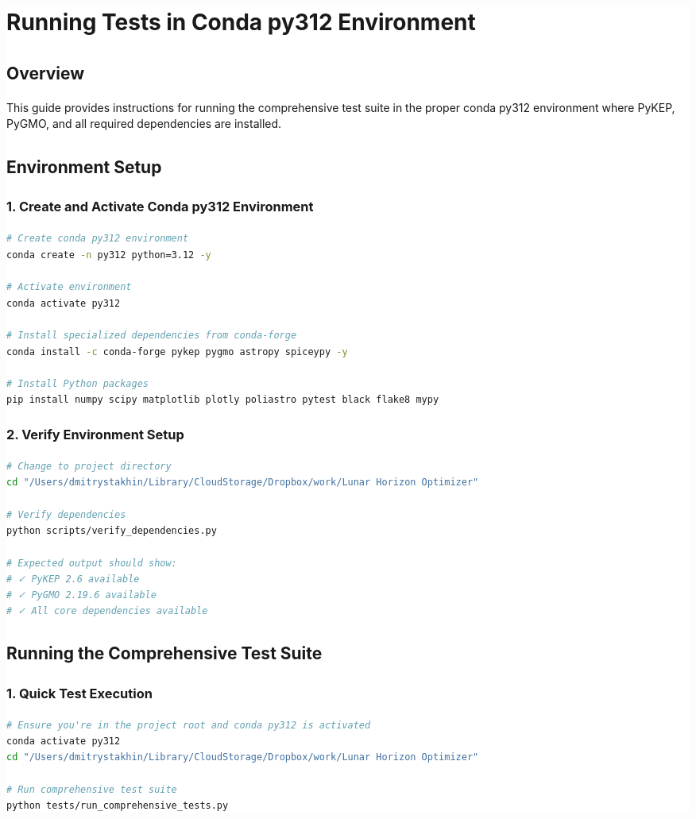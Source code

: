 # Running Tests in Conda py312 Environment

## Overview

This guide provides instructions for running the comprehensive test suite in the proper conda py312 environment where PyKEP, PyGMO, and all required dependencies are installed.

## Environment Setup

### 1. Create and Activate Conda py312 Environment

```bash
# Create conda py312 environment
conda create -n py312 python=3.12 -y

# Activate environment
conda activate py312

# Install specialized dependencies from conda-forge
conda install -c conda-forge pykep pygmo astropy spiceypy -y

# Install Python packages
pip install numpy scipy matplotlib plotly poliastro pytest black flake8 mypy
```

### 2. Verify Environment Setup

```bash
# Change to project directory
cd "/Users/dmitrystakhin/Library/CloudStorage/Dropbox/work/Lunar Horizon Optimizer"

# Verify dependencies
python scripts/verify_dependencies.py

# Expected output should show:
# ✓ PyKEP 2.6 available
# ✓ PyGMO 2.19.6 available  
# ✓ All core dependencies available
```

## Running the Comprehensive Test Suite

### 1. Quick Test Execution

```bash
# Ensure you're in the project root and conda py312 is activated
conda activate py312
cd "/Users/dmitrystakhin/Library/CloudStorage/Dropbox/work/Lunar Horizon Optimizer"

# Run comprehensive test suite
python tests/run_comprehensive_tests.py
```
